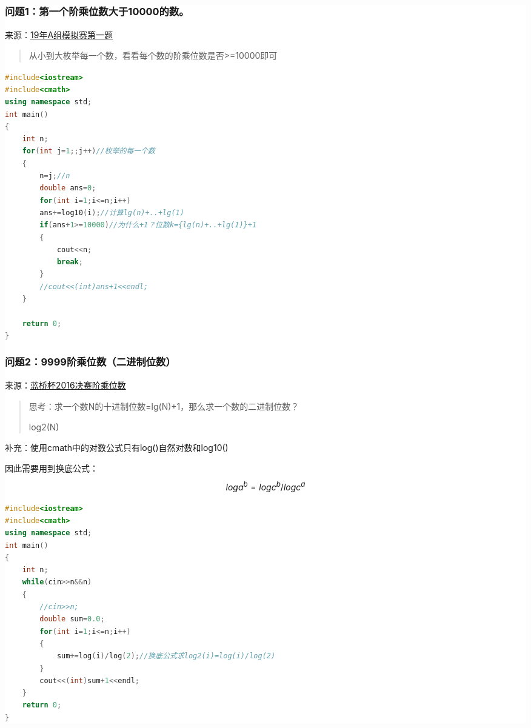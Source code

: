 ### 问题1：第一个阶乘位数大于10000的数。

来源：[19年A组模拟赛第一题](https://nanti.jisuanke.com/t/A2221)

> 从小到大枚举每一个数，看看每个数的阶乘位数是否>=10000即可

```c++
#include<iostream>
#include<cmath>
using namespace std;
int main()
{
	int n;
	for(int j=1;;j++)//枚举的每一个数
	{
		n=j;//n
		double ans=0;
		for(int i=1;i<=n;i++)
		ans+=log10(i);//计算lg(n)+..+lg(1)
		if(ans+1>=10000)//为什么+1？位数k={lg(n)+..+lg(1)}+1
		{
			cout<<n;
			break;
		}
		//cout<<(int)ans+1<<endl;
	}
	
	return 0;
}
```

### 问题2：9999阶乘位数（二进制位数）

来源：[蓝桥杯2016决赛阶乘位数](http://oj.ecustacm.cn/problem.php?id=1314)

> 思考：求一个数N的十进制位数=lg(N)+1，那么求一个数的二进制位数？
>
> log2(N)

补充：使用cmath中的对数公式只有log()自然对数和log10()

因此需要用到换底公式：
$$
loga^b=logc^b/logc^a
$$

```c++
#include<iostream>
#include<cmath> 
using namespace std;
int main()
{
	int n;
	while(cin>>n&&n)
	{
		//cin>>n;
		double sum=0.0;
		for(int i=1;i<=n;i++)
		{
			sum+=log(i)/log(2);//换底公式求log2(i)=log(i)/log(2)
		}
		cout<<(int)sum+1<<endl;		
	}
	return 0;
} 
```
